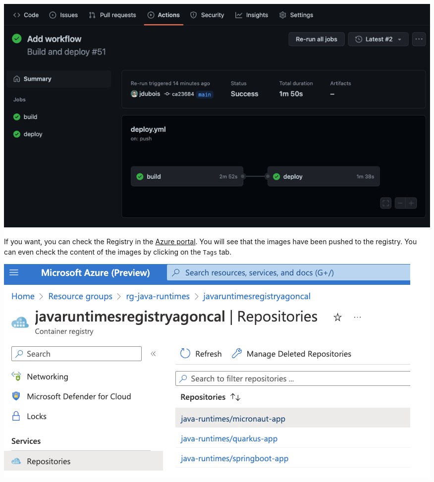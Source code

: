 ![Screenshot of GitHub interface showing the Actions tab](./assets/github-actions.png)

If you want, you can check the Registry in the [Azure portal](https://portal.azure.com/?WT.mc_id=javascript-0000-yolasors).
You will see that the images have been pushed to the registry.
You can even check the content of the images by clicking on the `Tags` tab.

![Screenshot of Azure Portal showing the container registry](./assets/portal-registry.png)
